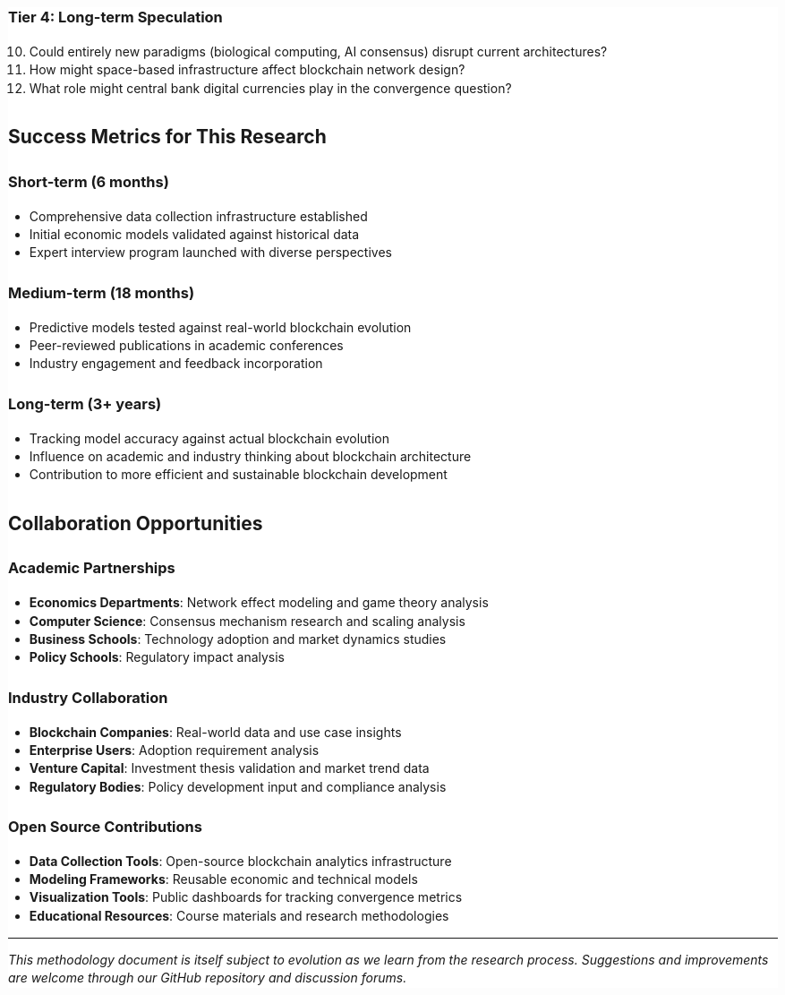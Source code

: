 ### Tier 4: Long-term Speculation
10. Could entirely new paradigms (biological computing, AI consensus) disrupt current architectures?
11. How might space-based infrastructure affect blockchain network design?
12. What role might central bank digital currencies play in the convergence question?

## Success Metrics for This Research

### Short-term (6 months)
- Comprehensive data collection infrastructure established
- Initial economic models validated against historical data
- Expert interview program launched with diverse perspectives

### Medium-term (18 months)
- Predictive models tested against real-world blockchain evolution
- Peer-reviewed publications in academic conferences
- Industry engagement and feedback incorporation

### Long-term (3+ years)
- Tracking model accuracy against actual blockchain evolution
- Influence on academic and industry thinking about blockchain architecture
- Contribution to more efficient and sustainable blockchain development

## Collaboration Opportunities

### Academic Partnerships
- **Economics Departments**: Network effect modeling and game theory analysis
- **Computer Science**: Consensus mechanism research and scaling analysis
- **Business Schools**: Technology adoption and market dynamics studies
- **Policy Schools**: Regulatory impact analysis

### Industry Collaboration
- **Blockchain Companies**: Real-world data and use case insights
- **Enterprise Users**: Adoption requirement analysis
- **Venture Capital**: Investment thesis validation and market trend data
- **Regulatory Bodies**: Policy development input and compliance analysis

### Open Source Contributions
- **Data Collection Tools**: Open-source blockchain analytics infrastructure
- **Modeling Frameworks**: Reusable economic and technical models
- **Visualization Tools**: Public dashboards for tracking convergence metrics
- **Educational Resources**: Course materials and research methodologies

---

*This methodology document is itself subject to evolution as we learn from the research process. Suggestions and improvements are welcome through our GitHub repository and discussion forums.* 